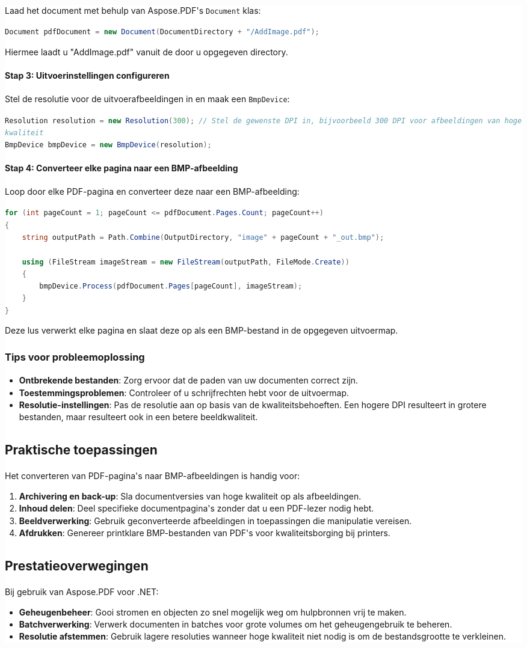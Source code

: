 Laad het document met behulp van Aspose.PDF's `Document` klas:

```csharp
Document pdfDocument = new Document(DocumentDirectory + "/AddImage.pdf");
```

Hiermee laadt u "AddImage.pdf" vanuit de door u opgegeven directory.

#### Stap 3: Uitvoerinstellingen configureren

Stel de resolutie voor de uitvoerafbeeldingen in en maak een `BmpDevice`:

```csharp
Resolution resolution = new Resolution(300); // Stel de gewenste DPI in, bijvoorbeeld 300 DPI voor afbeeldingen van hoge kwaliteit
BmpDevice bmpDevice = new BmpDevice(resolution);
```

#### Stap 4: Converteer elke pagina naar een BMP-afbeelding

Loop door elke PDF-pagina en converteer deze naar een BMP-afbeelding:

```csharp
for (int pageCount = 1; pageCount <= pdfDocument.Pages.Count; pageCount++)
{
    string outputPath = Path.Combine(OutputDirectory, "image" + pageCount + "_out.bmp");

    using (FileStream imageStream = new FileStream(outputPath, FileMode.Create))
    {
        bmpDevice.Process(pdfDocument.Pages[pageCount], imageStream);
    }
}
```

Deze lus verwerkt elke pagina en slaat deze op als een BMP-bestand in de opgegeven uitvoermap.

### Tips voor probleemoplossing

- **Ontbrekende bestanden**: Zorg ervoor dat de paden van uw documenten correct zijn.
- **Toestemmingsproblemen**: Controleer of u schrijfrechten hebt voor de uitvoermap.
- **Resolutie-instellingen**: Pas de resolutie aan op basis van de kwaliteitsbehoeften. Een hogere DPI resulteert in grotere bestanden, maar resulteert ook in een betere beeldkwaliteit.

## Praktische toepassingen

Het converteren van PDF-pagina's naar BMP-afbeeldingen is handig voor:
1. **Archivering en back-up**: Sla documentversies van hoge kwaliteit op als afbeeldingen.
2. **Inhoud delen**: Deel specifieke documentpagina's zonder dat u een PDF-lezer nodig hebt.
3. **Beeldverwerking**: Gebruik geconverteerde afbeeldingen in toepassingen die manipulatie vereisen.
4. **Afdrukken**: Genereer printklare BMP-bestanden van PDF's voor kwaliteitsborging bij printers.

## Prestatieoverwegingen

Bij gebruik van Aspose.PDF voor .NET:
- **Geheugenbeheer**: Gooi stromen en objecten zo snel mogelijk weg om hulpbronnen vrij te maken.
- **Batchverwerking**: Verwerk documenten in batches voor grote volumes om het geheugengebruik te beheren.
- **Resolutie afstemmen**: Gebruik lagere resoluties wanneer hoge kwaliteit niet nodig is om de bestandsgrootte te verkleinen.
